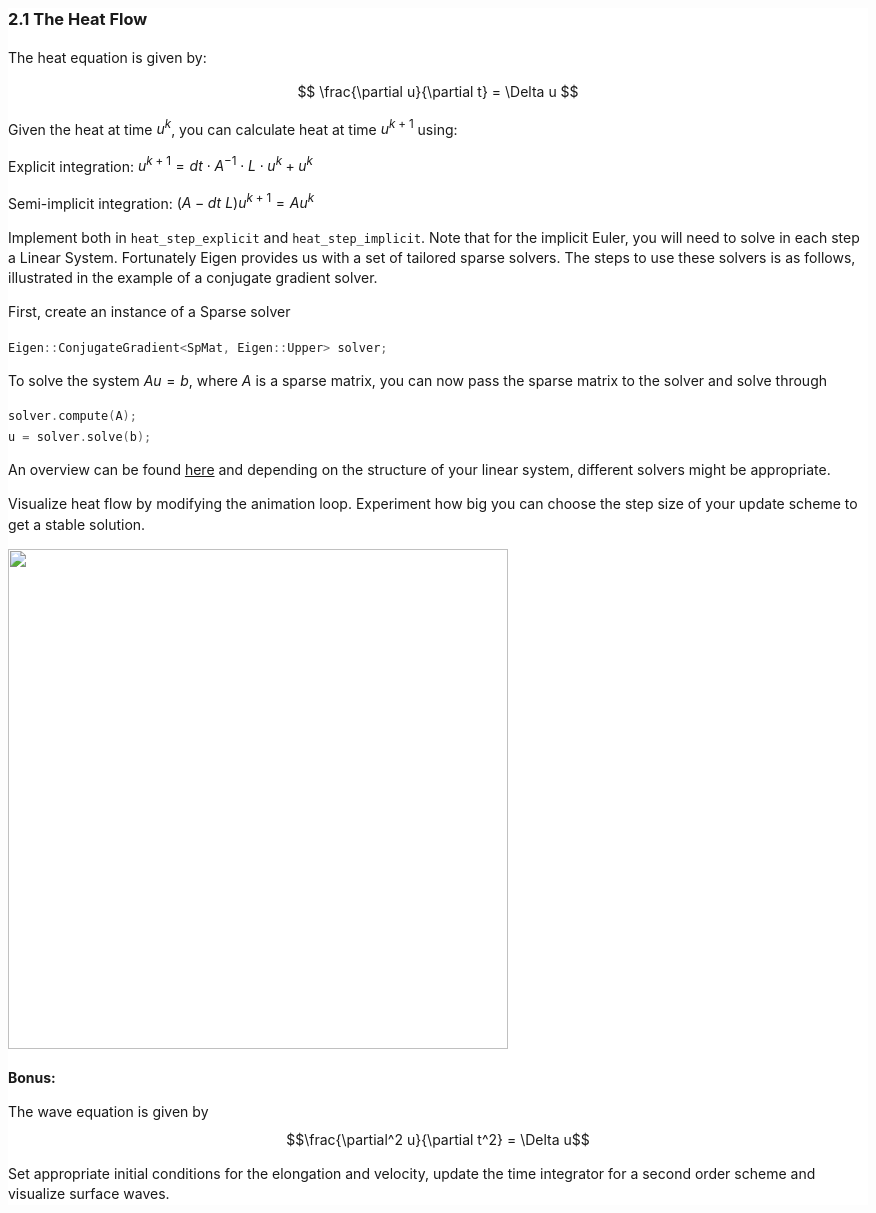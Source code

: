 

### 2.1 The Heat Flow
The heat equation is given by:


$$ \frac{\partial u}{\partial t} = \Delta u $$


Given the heat at time $u^{k}$, you can calculate heat at time $u^{k+1}$ using:




Explicit integration: $u^{k+1} = dt \cdot A^{-1} \cdot L \cdot u^{k} + u^{k}$


Semi-implicit integration: $(A - dt \ L) u^{k+1} = A u^{k}$


Implement both in `heat_step_explicit` and `heat_step_implicit`. Note that for the implicit Euler, you will need to solve in each step a Linear System. Fortunately Eigen provides us with a set of tailored sparse solvers.
The steps to use these solvers is as follows, illustrated in the example of a conjugate gradient solver. 

First, create an instance of a Sparse solver
```cpp
Eigen::ConjugateGradient<SpMat, Eigen::Upper> solver;
```
To solve the system $A u = b$, where $A$ is a sparse matrix, you can now pass the sparse matrix to the solver and solve through 
```cpp
solver.compute(A);
u = solver.solve(b);
```
 An overview can be found [here](https://eigen.tuxfamily.org/dox/group__TopicSparseSystems.html) and depending on the structure of your linear system, different solvers might be appropriate. 

 Visualize heat flow by modifying the animation loop. Experiment how big you can choose the step size of your update scheme to get a stable solution.

 <img src="../imgs/heat_bunny.png" width="500" height="500" />



**Bonus:**

The wave equation is given by
$$\frac{\partial^2 u}{\partial t^2} = \Delta u$$


Set appropriate initial conditions for the elongation and velocity, update the time integrator for a second order scheme and visualize surface waves.





